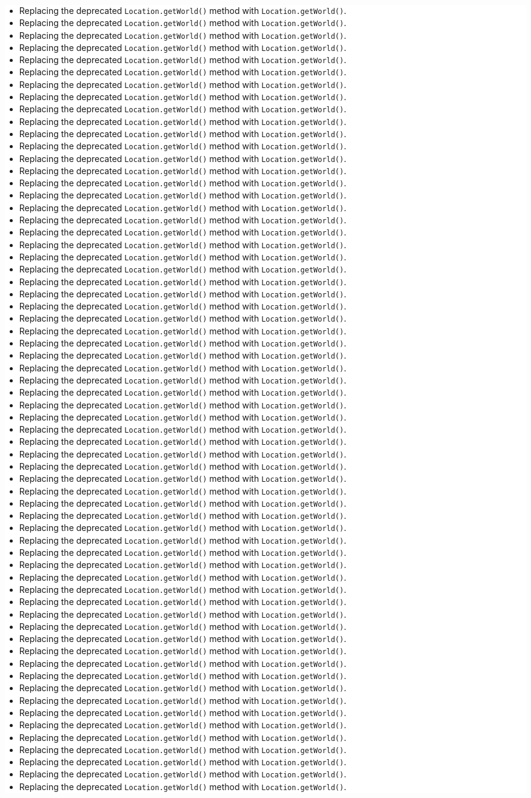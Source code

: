 * Replacing the deprecated `Location.getWorld()` method with `Location.getWorld()`.
* Replacing the deprecated `Location.getWorld()` method with `Location.getWorld()`.
* Replacing the deprecated `Location.getWorld()` method with `Location.getWorld()`.
* Replacing the deprecated `Location.getWorld()` method with `Location.getWorld()`.
* Replacing the deprecated `Location.getWorld()` method with `Location.getWorld()`.
* Replacing the deprecated `Location.getWorld()` method with `Location.getWorld()`.
* Replacing the deprecated `Location.getWorld()` method with `Location.getWorld()`.
* Replacing the deprecated `Location.getWorld()` method with `Location.getWorld()`.
* Replacing the deprecated `Location.getWorld()` method with `Location.getWorld()`.
* Replacing the deprecated `Location.getWorld()` method with `Location.getWorld()`.
* Replacing the deprecated `Location.getWorld()` method with `Location.getWorld()`.
* Replacing the deprecated `Location.getWorld()` method with `Location.getWorld()`.
* Replacing the deprecated `Location.getWorld()` method with `Location.getWorld()`.
* Replacing the deprecated `Location.getWorld()` method with `Location.getWorld()`.
* Replacing the deprecated `Location.getWorld()` method with `Location.getWorld()`.
* Replacing the deprecated `Location.getWorld()` method with `Location.getWorld()`.
* Replacing the deprecated `Location.getWorld()` method with `Location.getWorld()`.
* Replacing the deprecated `Location.getWorld()` method with `Location.getWorld()`.
* Replacing the deprecated `Location.getWorld()` method with `Location.getWorld()`.
* Replacing the deprecated `Location.getWorld()` method with `Location.getWorld()`.
* Replacing the deprecated `Location.getWorld()` method with `Location.getWorld()`.
* Replacing the deprecated `Location.getWorld()` method with `Location.getWorld()`.
* Replacing the deprecated `Location.getWorld()` method with `Location.getWorld()`.
* Replacing the deprecated `Location.getWorld()` method with `Location.getWorld()`.
* Replacing the deprecated `Location.getWorld()` method with `Location.getWorld()`.
* Replacing the deprecated `Location.getWorld()` method with `Location.getWorld()`.
* Replacing the deprecated `Location.getWorld()` method with `Location.getWorld()`.
* Replacing the deprecated `Location.getWorld()` method with `Location.getWorld()`.
* Replacing the deprecated `Location.getWorld()` method with `Location.getWorld()`.
* Replacing the deprecated `Location.getWorld()` method with `Location.getWorld()`.
* Replacing the deprecated `Location.getWorld()` method with `Location.getWorld()`.
* Replacing the deprecated `Location.getWorld()` method with `Location.getWorld()`.
* Replacing the deprecated `Location.getWorld()` method with `Location.getWorld()`.
* Replacing the deprecated `Location.getWorld()` method with `Location.getWorld()`.
* Replacing the deprecated `Location.getWorld()` method with `Location.getWorld()`.
* Replacing the deprecated `Location.getWorld()` method with `Location.getWorld()`.
* Replacing the deprecated `Location.getWorld()` method with `Location.getWorld()`.
* Replacing the deprecated `Location.getWorld()` method with `Location.getWorld()`.
* Replacing the deprecated `Location.getWorld()` method with `Location.getWorld()`.
* Replacing the deprecated `Location.getWorld()` method with `Location.getWorld()`.
* Replacing the deprecated `Location.getWorld()` method with `Location.getWorld()`.
* Replacing the deprecated `Location.getWorld()` method with `Location.getWorld()`.
* Replacing the deprecated `Location.getWorld()` method with `Location.getWorld()`.
* Replacing the deprecated `Location.getWorld()` method with `Location.getWorld()`.
* Replacing the deprecated `Location.getWorld()` method with `Location.getWorld()`.
* Replacing the deprecated `Location.getWorld()` method with `Location.getWorld()`.
* Replacing the deprecated `Location.getWorld()` method with `Location.getWorld()`.
* Replacing the deprecated `Location.getWorld()` method with `Location.getWorld()`.
* Replacing the deprecated `Location.getWorld()` method with `Location.getWorld()`.
* Replacing the deprecated `Location.getWorld()` method with `Location.getWorld()`.
* Replacing the deprecated `Location.getWorld()` method with `Location.getWorld()`.
* Replacing the deprecated `Location.getWorld()` method with `Location.getWorld()`.
* Replacing the deprecated `Location.getWorld()` method with `Location.getWorld()`.
* Replacing the deprecated `Location.getWorld()` method with `Location.getWorld()`.
* Replacing the deprecated `Location.getWorld()` method with `Location.getWorld()`.
* Replacing the deprecated `Location.getWorld()` method with `Location.getWorld()`.
* Replacing the deprecated `Location.getWorld()` method with `Location.getWorld()`.
* Replacing the deprecated `Location.getWorld()` method with `Location.getWorld()`.
* Replacing the deprecated `Location.getWorld()` method with `Location.getWorld()`.
* Replacing the deprecated `Location.getWorld()` method with `Location.getWorld()`.
* Replacing the deprecated `Location.getWorld()` method with `Location.getWorld()`.
* Replacing the deprecated `Location.getWorld()` method with `Location.getWorld()`.
* Replacing the deprecated `Location.getWorld()` method with `Location.getWorld()`.
* Replacing the deprecated `Location.getWorld()` method with `Location.getWorld()`.